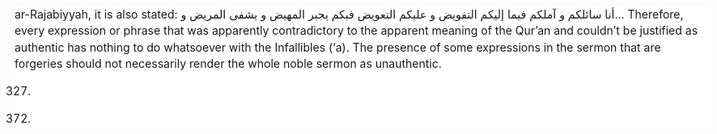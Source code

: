 ar-Rajabiyyah, it is also stated: أنا سائلكم و آملكم فيما إليكم التفويض
و عليكم التعويض فبكم يجبر المهيض و يشفى المريض و... Therefore, every
expression or phrase that was apparently contradictory to the apparent
meaning of the Qur’an and couldn’t be justified as authentic has nothing
to do whatsoever with the Infallibles (‘a). The presence of some
expressions in the sermon that are forgeries should not necessarily
render the whole noble sermon as unauthentic.

[^75]: Bihar al-Anwar, vol. 52, p. 308.

[^76]: Surah al-Hijr 15:75.

[^77]: Bihar al-Anwar, vol. 52, p. 386.

[^78]: ‘Ayyashi, Tafsir ‘Ayyashi, vol. 2, p. 56; Bihar al-Anwar, vol.
52, p. 341.

[^79]: Bihar al-Anwar, vol. 52, p. 308.

[^80]: Loc. cit.

[^81]: Ibid., p. 310.

[^82]: Ithbat al-Hudah, vol. 3, p. 585.

[^83]: Shaykh at-Tusi, Ghaybah, p. 284; Nu‘mani, Ghaybah, p. 315; Ibn
Tawus, Malahim, p. 145; Kanz al-‘Ummal, vol. 14, p. 592; Bihar al-Anwar,
vol. 52, p. 334; Ithbat al-Hudah, vol. 3, p. 517.

[^84]: Kamaluddin, vol. 2, p. 673; Bihar al-Anwar, vol. 52, pp. 317,
327.

[^85]: Kamaluddin, vol. 2, p. 673; Bihar al-Anwar, vol. 52, pp. 317,
327, 372; Yanabi‘ al-Mawaddah, p. 424; Ihqaq al-Haqq, vol. 13, p. 346.

[^86]: Shaykh al-Mufid, Ikhtisas, p. 24; Bihar al-Anwar, vol. 52, p.
372.

[^87]: Shaykh al-Mufid, Ikhtisas, p. 24; Basa’ir ad-Darajat, vol. 1, p.
124; Yanabi‘ al-Mawaddah, pp. 448, 489; Ithbat al-Hudah, vol. 3, p. 557;
Bihar al-Anwar, vol. 52, pp. 318, 372.

[^88]: Al-Kafi, vol. 8, p. 282; Bihar al-Anwar, vol. 52, p. 335.

[^89]: Khara’ij, vol. 2, p. 840; Bihar al-Anwar, vol. 52, p. 336. See
Hilyah al-Awliya’, vol. 3, p. 184; Kashf al-Ghumah, p. 345; Yanabi‘
al-Mawaddah, p. 448. Similar hadith has also been reported from Imam
al-Baqir (‘a) as recorded in Basa’ir ad-Darajat, p. 24; Bihar al-Anwar,
vol. 2, p. 189.

[^90]: Bihar al-Anwar, vol. 52, p. 308.

[^91]: Kamaluddin, vol. 2, p. 673; Ithbat al-Hudah, vol. 3, p. 493;
Bihar al-Anwar, vol. 52, p. 327.

[^92]: Mustadrak al-Wasa’il, vol. 11, p. 114.




[^1]: Ash-Shi‘ah wa’r-Raj‘ah, vol. 1, p. 167.
[^2]: Ibn Hammad, Fitan, p. 161.
[^3]: Ibn Hammad, Fitan, p. 86; ‘Iqd ad-Durar, p. 127; Kanz al-‘Ummal,
[^4]: Ibn Tawus, Malahim, p. 53; ‘Iqd ad-Durar, p. 130; Ash-Shi‘ah
[^5]: Ibn Tawus, Malahim, p. 53; Ash-Shi‘ah wa’r-Raj‘ah, vol. 1, p. 211.
[^6]: Nur al-Absar, p. 138; Shi‘ah wa’r-Raj‘ah, vol. 1, p. 211.
[^7]: Ibn Hammad, Fitan, p. 84; Ibn al-Munadi, p. 47; Darmi, Sunan, p.
[^8]: Al-Ayqaz min al-Haj‘ah, p. 266. See Kashi, Ikhtiyar Ma‘rifah
[^9]: Al-Ayqaz min al-Haj‘ah, p. 266. See Bihar al-Anwar, vol. 53, p.
[^10]: Ash-Shi‘ah wa’r-Raj‘ah, vol. 1, p. 158.
[^11]: Khara’ij, vol. 1, p. 185; Bihar al-Anwar, vol. 41, p. 296;
[^12]: Dala’il al-Imamah, p. 248; Ithbat al-Hudah, vol. 3, p. 573.
[^13]: Husayni, Al-Hidayah, p. 31; Irshad al-Qulub, p. 286; Hilyah
[^14]: Ibn Hammad, Fitan, p. 85; ‘Aqd ad-Darar, p. 129; Al-Hawi
[^15]: Nu‘mani, Ghaybah, p. 315; Ithbat al-Hudah, vol. 3, p. 547; Bihar
[^16]: Firdaws al-Akhbar, vol. 5, p. 366.
[^17]: ‘Abdur-Razzaq, Musannif, vol. 11, p. 385; Al-Mu‘jam al-Kabir,
[^18]: Probably it refers to the Arab tribe of Hamdan.
[^19]: Ibn Tawus, Malahim, p. 146.
[^20]: Dala’il al-Imamah, p. 316.
[^21]: Bihar al-Anwar, vol. 60, p. 218.
[^22]: Ibid., p. 216.
[^23]: Ibn Tawus, Malahim, p. 147; Rawdah al-Wa‘izin, p. 310; Bihar
[^24]: Shafi‘i, Bayan, p. 106; Muttaqi Hindi, Burhan, p. 150; Kanz
[^25]: Shaykh at-Tusi, Ghaybah, p. 284; Ithbat al-Hudah, vol. 3, p. 517;
[^26]: Ibn Tawus, Malahim, p. 142; Bihar al-Anwar, vol. 52, p. 304.
[^27]: Shaykh at-Tusi, Ghaybah (new edition), p. 477; Bihar al-Anwar,
[^28]: Ibn Tawus, Malahim, p. 43; Yanabi‘ al-Mawaddah, vol. 2, p. 435;
[^29]: His name is Sammak ibn Kharshah Ansari. The late Mamqani said
[^30]: Rawdah al-Wa‘izin, vol. 2, p. 266; Ithbat al-Hudah, vol. 3, p.
[^31]: Al-Kafi, vol. 3, p. 131; Al-Iqaz, p. 290; Bihar al-Anwar, vol.
[^32]: Bihar al-Anwar, vol. 54, p. 316. Qiblah: the direction where the
[^33]: Bihar al-Anwar, vol. 54, p. 316.
[^34]: Surah al-Isra’ (or Bani Isra’il) 17:104.
[^35]: Bihar al-Anwar, vol. 54, p. 316.
[^36]: Surah al-A‘raf 7:159.
[^37]: Bihar al-Anwar, vol. 54, p. 316.
[^38]: Ibid.
[^39]: Surah al-Ma’idah 5:14.
[^40]: Al-Kafi, vol. 5, p. 352; At-Tahdhib, vol. 7, p. 405; Wasa’il
[^41]: Bihar al-Anwar, vol. 54, p. 334; vol. 26, p. 47.
[^42]: The Shi‘ah believe that in this very world and after the advent
[^43]: Al-Ayqaz min al-Haj‘ah, p. 269.
[^44]: Safa: a hill in Mecca which is an extension of Abu Qubays
[^45]: Marwah: a hill located between the east and the southeast of
[^46]: Kashi, Rijal, p. 402; Al-Khulasah, p. 98; Qahba’i, Rijal, vol. 2,
[^47]: Regarding the reliability of Dawud Raqi, the ‘ulama’ of rijal
[^48]: Al-Ayqaz min al-Haj‘ah, p. 264.
[^49]: Dala’il al-Imamah, p. 320; Al-Muhajjah, p. 46.
[^50]: Kamaluddin, vol. 2, p. 654; ‘Ayyashi, Tafsir ‘Ayyashi, vol. 2, p.
[^51]: ‘Uyun Akhbar ar-Rida, vol. 1, p. 59; Bihar al-Anwar, vol. 52, p.
[^52]: Majma‘ az-Zawa’id, vol. 7, p. 315.
[^53]: Ibn Tawus, Malahim, p. 64; Al-Fatawa al-Hadithiyyah, p. 31.
[^54]: Kamaluddin, vol. 2, p. 671; Basa’ir ad-Darajat, p. 311; Bihar
[^55]: Dala’il al-Imamah, p. 248; Ithbat al-Hudah, vol. 3, p. 573.
[^56]: His name is Samak ibn Khurshah Ansari. The late Mamqani said
[^57]: Rawdah al-Wa‘izin, p. 266; Ithbat al-Hudah, vol. 3, p. 55.
[^58]: Durar al-Akhbar, vol. 1, p. 258.
[^59]: The term taghut applies to any idol, object, or individual that
[^60]: Kamaluddin, vol. 2, p. 654; ‘Ayyashi, Tafsir ‘Ayyashi, vol. 1, p.
[^61]: Al-Mustajad, p. 511.
[^62]: Ibn Tawus, Malahim, p. 65.
[^63]: Nu‘mani, Ghaybah, p. 307; Ithbat al-Hudah, vol. 3, p. 545.
[^64]: Ithbat al-Hudah, vol. 3, p. 578; Bihar al-Anwar, vol. 52, pp.
[^65]: Ibn Hammad, Fitan, p. 106; ‘Aqd ad-Darar, p. 143.
[^66]: Kamaluddin, vol. 2, p. 672; ‘Ayyashi, Tafsir ‘Ayyashi, vol. 1, p.
[^67]: Surah al-Baqarah 2:148.
[^68]: Firdaws al-Akhbar, vol. 2, p. 449.
[^69]: Rawdah Al-Wa‘izin, vol. 2, p. 263; ‘Aqd ad-Darar, p. 65; Muttaqi
[^70]: Bihar al-Anwar, vol. 52, p. 324; Ithbat al-Hudah, vol. 3, p. 582;
[^71]: Majma‘ al-Bayan, vol. 1, p. 231; Ithbat al-Hudah, vol. 3, p. 524;
[^72]: Nu‘mani, Ghaybah, p. 316; Bihar al-Anwar, vol. 52, p. 198;
[^73]: Ash-Shi‘ah wa’r-Raj‘ah, vol. 1, p. 157; ‘Aqd ad-Darar, p. 96.
[^74]: In a footnote pertaining to the Khutbah al-Bayan in the first